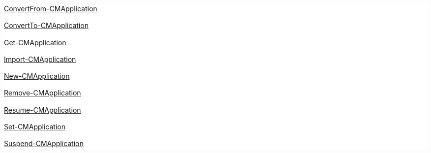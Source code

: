 [ConvertFrom-CMApplication](ConvertFrom-CMApplication.md)

[ConvertTo-CMApplication](ConvertTo-CMApplication.md)

[Get-CMApplication](Get-CMApplication.md)

[Import-CMApplication](Import-CMApplication.md)

[New-CMApplication](New-CMApplication.md)

[Remove-CMApplication](Remove-CMApplication.md)

[Resume-CMApplication](Resume-CMApplication.md)

[Set-CMApplication](Set-CMApplication.md)

[Suspend-CMApplication](Suspend-CMApplication.md)


